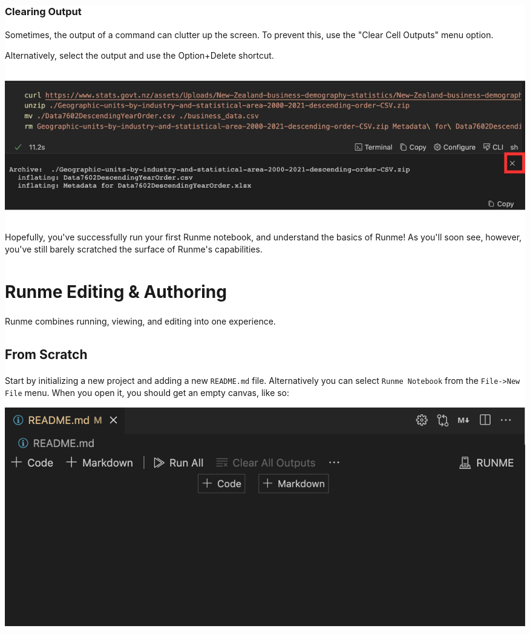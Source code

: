 ### Clearing Output

Sometimes, the output of a command can clutter up the screen. To prevent this, use the "Clear Cell Outputs" menu option.

Alternatively, select the output and use the Option+Delete shortcut.

![clear output vs code](../../static/img/clear-output-vscodes.png)

Hopefully, you've successfully run your first Runme notebook, and understand the basics of Runme! As you'll soon see, however, you've still barely scratched the surface of Runme's capabilities.

# Runme Editing & Authoring

Runme combines running, viewing, and editing into one experience.

## From Scratch

Start by initializing a new project and adding a new `README.md` file. Alternatively you can select `Runme Notebook` from the `File->New File` menu. When you open it, you should get an empty canvas, like so:

![start readme project](../../static/img/start-readme-projects.png)
